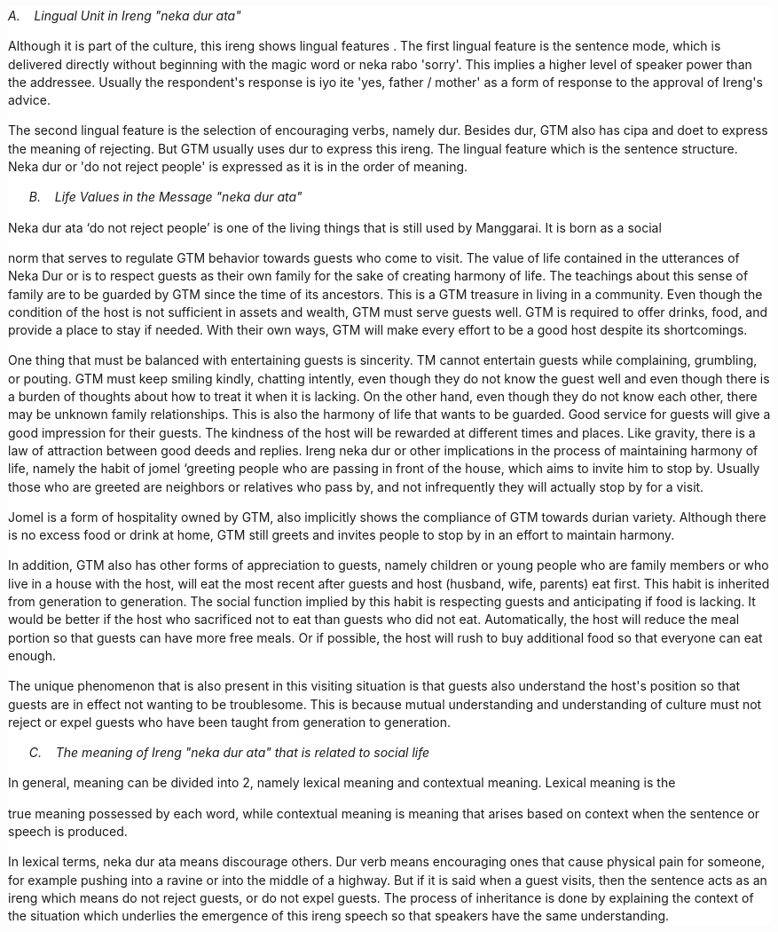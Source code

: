 <p><span class="font2" style="font-style:italic;">A. &nbsp;&nbsp;&nbsp;Lingual Unit in Ireng &quot;neka dur ata&quot;</span></p></li></ul>
<p><span class="font2">Although it is part of the culture, this ireng shows lingual features . The first lingual feature is the sentence mode, which is delivered directly without beginning with the magic word or neka rabo 'sorry'. This implies a higher level of speaker power than the addressee. Usually the respondent's response is iyo ite 'yes, father / mother' as a form of response to the approval of Ireng's advice.</span></p>
<p><span class="font2">The second lingual feature is the selection of encouraging verbs, namely dur. Besides dur, GTM also has cipa and doet to express the meaning of rejecting. But GTM usually uses dur to express this ireng. The lingual feature which is the sentence structure. Neka dur or 'do not reject people' is expressed as it is in the order of meaning.</span></p>
<ul style="list-style:none;"><li>
<p><span class="font2" style="font-style:italic;">B. &nbsp;&nbsp;&nbsp;Life Values in the Message &quot;neka dur ata&quot;</span></p></li></ul>
<p><span class="font2">Neka dur ata ‘do not reject people’ is one of the living things that is still used by Manggarai. It is born as a social</span></p>
<p><span class="font2">norm that serves to regulate GTM behavior towards guests who come to visit. The value of life contained in the utterances of Neka Dur or is to respect guests as their own family for the sake of creating harmony of life. The teachings about this sense of family are to be guarded by GTM since the time of its ancestors. This is a GTM treasure in living in a community. Even though the condition of the host is not sufficient in assets and wealth, GTM must serve guests well. GTM is required to offer drinks, food, and provide a place to stay if needed. With their own ways, GTM will make every effort to be a good host despite its shortcomings.</span></p>
<p><span class="font2">One thing that must be balanced with entertaining guests is sincerity. TM cannot entertain guests while complaining, grumbling, or pouting. GTM must keep smiling kindly, chatting intently, even though they do not know the guest well and even though there is a burden of thoughts about how to treat it when it is lacking. On the other hand, even though they do not know each other, there may be unknown family relationships. This is also the harmony of life that wants to be guarded. Good service for guests will give a good impression for their guests. The kindness of the host will be rewarded at different times and places. Like gravity, there is a law of attraction between good deeds and replies. Ireng neka dur or other implications in the process of maintaining harmony of life, namely the habit of jomel ‘greeting people who are passing in front of the house, which aims to invite him to stop by. Usually those who are greeted are neighbors or relatives who pass by, and not infrequently they will actually stop by for a visit.</span></p>
<p><span class="font2">Jomel is a form of hospitality owned by GTM, also implicitly shows the compliance of GTM towards durian variety. Although there is no excess food or drink at home, GTM still greets and invites people to stop by in an effort to maintain harmony.</span></p>
<p><span class="font2">In addition, GTM also has other forms of appreciation to guests, namely children or young people who are family members or who live in a house with the host, will eat the most recent after guests and host (husband, wife, parents) eat first. This habit is inherited from generation to generation. The social function implied by this habit is respecting guests and anticipating if food is lacking. It would be better if the host who sacrificed not to eat than guests who did not eat. Automatically, the host will reduce the meal portion so that guests can have more free meals. Or if possible, the host will rush to buy additional food so that everyone can eat enough.</span></p>
<p><span class="font2">The unique phenomenon that is also present in this visiting situation is that guests also understand the host's position so that guests are in effect not wanting to be troublesome. This is because mutual understanding and understanding of culture must not reject or expel guests who have been taught from generation to generation.</span></p>
<ul style="list-style:none;"><li>
<p><span class="font2" style="font-style:italic;">C. &nbsp;&nbsp;&nbsp;The meaning of Ireng &quot;neka dur ata&quot; that is related to social life</span></p></li></ul>
<p><span class="font2">In general, meaning can be divided into 2, namely lexical meaning and contextual meaning. Lexical meaning is the</span></p>
<p><span class="font2">true meaning possessed by each word, while contextual meaning is meaning that arises based on context when the sentence or speech is produced.</span></p>
<p><span class="font2">In lexical terms, neka dur ata means discourage others. Dur verb means encouraging ones that cause physical pain for someone, for example pushing into a ravine or into the middle of a highway. But if it is said when a guest visits, then the sentence acts as an ireng which means do not reject guests, or do not expel guests. The process of inheritance is done by explaining the context of the situation which underlies the emergence of this ireng speech so that speakers have the same understanding.</span></p>